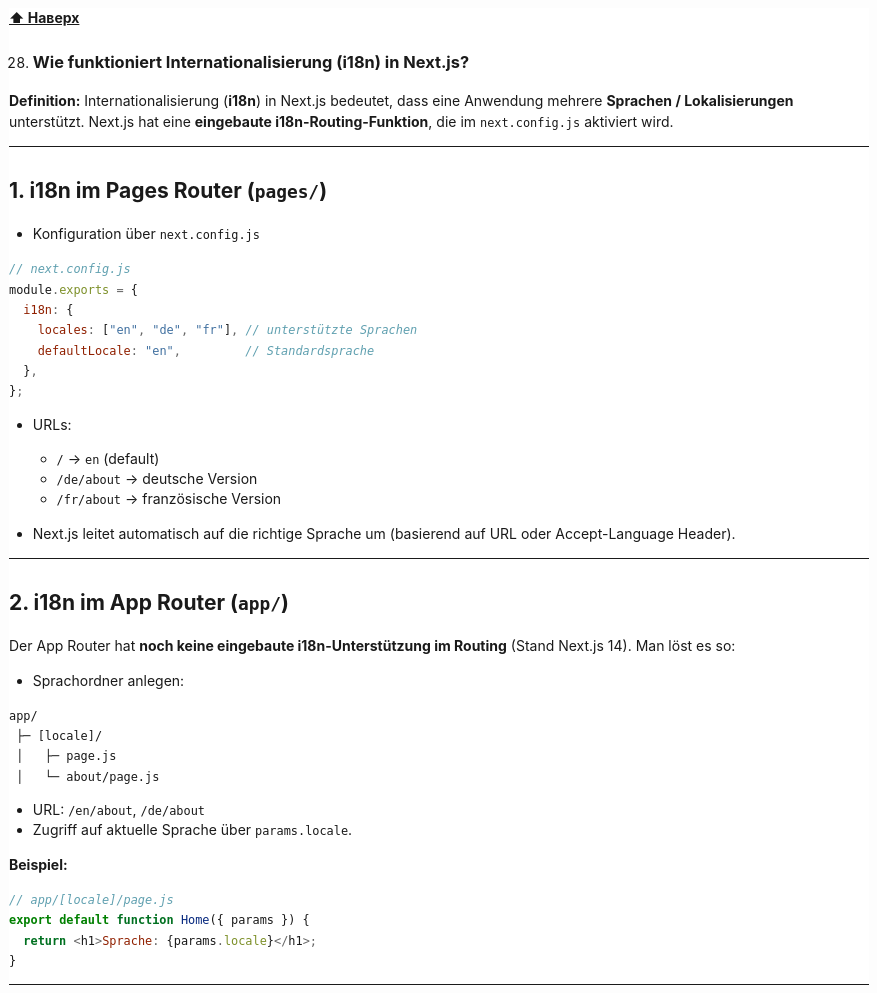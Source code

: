 
  **[⬆ Наверх](#top)**

28. ### <a name="28"></a> Wie funktioniert Internationalisierung (i18n) in Next.js?

**Definition:**
Internationalisierung (**i18n**) in Next.js bedeutet, dass eine Anwendung mehrere **Sprachen / Lokalisierungen** unterstützt. Next.js hat eine **eingebaute i18n-Routing-Funktion**, die im `next.config.js` aktiviert wird.

---

## **1. i18n im Pages Router (`pages/`)**

* Konfiguration über `next.config.js`

```js
// next.config.js
module.exports = {
  i18n: {
    locales: ["en", "de", "fr"], // unterstützte Sprachen
    defaultLocale: "en",         // Standardsprache
  },
};
```

* URLs:

  * `/` → `en` (default)
  * `/de/about` → deutsche Version
  * `/fr/about` → französische Version
* Next.js leitet automatisch auf die richtige Sprache um (basierend auf URL oder Accept-Language Header).

---

## **2. i18n im App Router (`app/`)**

Der App Router hat **noch keine eingebaute i18n-Unterstützung im Routing** (Stand Next.js 14). Man löst es so:

* Sprachordner anlegen:

```
app/
 ├─ [locale]/
 │   ├─ page.js
 │   └─ about/page.js
```

* URL: `/en/about`, `/de/about`
* Zugriff auf aktuelle Sprache über `params.locale`.

**Beispiel:**

```js
// app/[locale]/page.js
export default function Home({ params }) {
  return <h1>Sprache: {params.locale}</h1>;
}
```

---

[1]: https://nextjs.org/docs/pages/api-reference/cli/create-next-app "CLI: create-next-app CLI | Next.js"
[2]: https://nextjs.org/docs/14/app/building-your-application/configuring/typescript?utm_source=chatgpt.com "Configuring: TypeScript"
[3]: https://nextjs.org/docs/app/getting-started/installation?utm_source=chatgpt.com "Getting Started: Installation"
[1]: https://nextjs.org/docs/app/api-reference/file-conventions/dynamic-routes?utm_source=chatgpt.com "Dynamic Route Segments"
[2]: https://nextjs.org/docs/app/api-reference/functions/generate-static-params?utm_source=chatgpt.com "Functions: generateStaticParams"
[3]: https://nextjs.org/docs/app/api-reference/functions/use-params?utm_source=chatgpt.com "Functions: useParams"
[4]: https://nextjs.org/docs/pages/building-your-application/data-fetching/get-static-paths?utm_source=chatgpt.com "Data Fetching: getStaticPaths"
[5]: https://nextjs.org/learn/pages-router/dynamic-routes-dynamic-routes-details?utm_source=chatgpt.com "Pages Router: Dynamic Routes Details"
[6]: https://nextjs.org/docs/app/getting-started/linking-and-navigating?utm_source=chatgpt.com "Getting Started: Linking and Navigating"
[1]: https://nextjs.org/docs/app/api-reference/file-conventions/dynamic-routes?utm_source=chatgpt.com "Dynamic Route Segments"
[2]: https://nextjs.org/docs/app/api-reference/file-conventions/route?utm_source=chatgpt.com "File-system conventions: route.js"
[3]: https://nextjs.org/docs/pages/api-reference/functions/get-server-side-props?utm_source=chatgpt.com "Functions: getServerSideProps"
[1]: https://nextjs.org/docs/pages/building-your-application/data-fetching/get-static-props?utm_source=chatgpt.com "Data Fetching: getStaticProps"
[2]: https://nextjs.org/docs/pages/building-your-application/data-fetching/get-server-side-props?utm_source=chatgpt.com "Data Fetching: getServerSideProps"
[3]: https://nextjs.org/docs/app/getting-started/fetching-data?utm_source=chatgpt.com "Getting Started: Fetching Data"